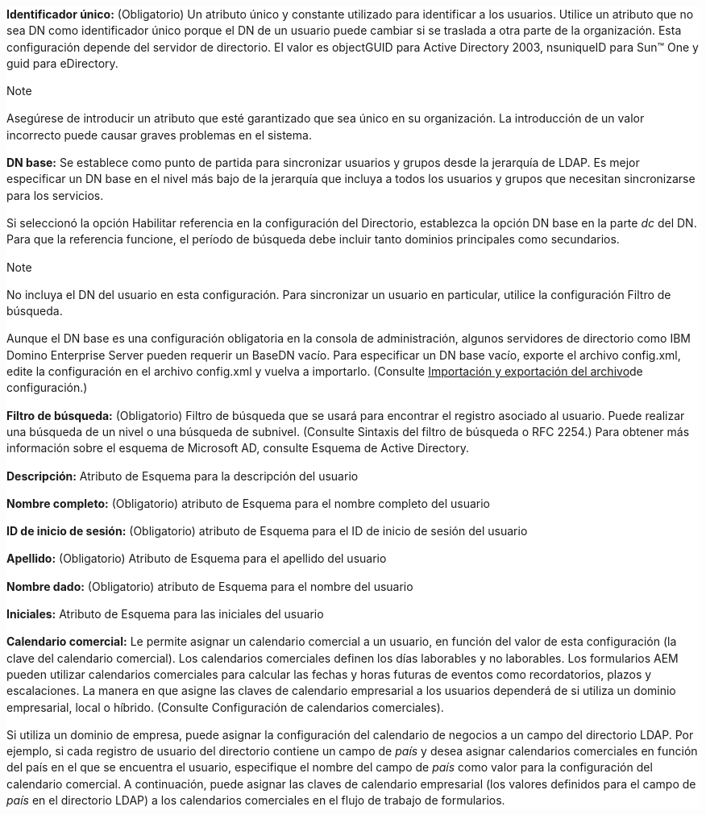 **Identificador único:** (Obligatorio) Un atributo único y constante utilizado para identificar a los usuarios. Utilice un atributo que no sea DN como identificador único porque el DN de un usuario puede cambiar si se traslada a otra parte de la organización. Esta configuración depende del servidor de directorio. El valor es objectGUID para Active Directory 2003, nsuniqueID para Sun™ One y guid para eDirectory.

>[!NOTE]
>
>Asegúrese de introducir un atributo que esté garantizado que sea único en su organización. La introducción de un valor incorrecto puede causar graves problemas en el sistema.

**DN base:** Se establece como punto de partida para sincronizar usuarios y grupos desde la jerarquía de LDAP. Es mejor especificar un DN base en el nivel más bajo de la jerarquía que incluya a todos los usuarios y grupos que necesitan sincronizarse para los servicios.

Si seleccionó la opción Habilitar referencia en la configuración del Directorio, establezca la opción DN base en la parte *dc* del DN. Para que la referencia funcione, el período de búsqueda debe incluir tanto dominios principales como secundarios.

>[!NOTE]
>
>No incluya el DN del usuario en esta configuración. Para sincronizar un usuario en particular, utilice la configuración Filtro de búsqueda.

Aunque el DN base es una configuración obligatoria en la consola de administración, algunos servidores de directorio como IBM Domino Enterprise Server pueden requerir un BaseDN vacío. Para especificar un DN base vacío, exporte el archivo config.xml, edite la configuración en el archivo config.xml y vuelva a importarlo. (Consulte [Importación y exportación del archivo](/help/forms/using/admin-help/importing-exporting-configuration-file.md#importing-and-exporting-the-configuration-file)de configuración.)

**Filtro de búsqueda:** (Obligatorio) Filtro de búsqueda que se usará para encontrar el registro asociado al usuario. Puede realizar una búsqueda de un nivel o una búsqueda de subnivel. (Consulte Sintaxis del filtro de búsqueda o RFC 2254.) Para obtener más información sobre el esquema de Microsoft AD, consulte Esquema de Active Directory.

**Descripción:** Atributo de Esquema para la descripción del usuario

**Nombre completo:** (Obligatorio) atributo de Esquema para el nombre completo del usuario

**ID de inicio de sesión:** (Obligatorio) atributo de Esquema para el ID de inicio de sesión del usuario

**Apellido:** (Obligatorio) Atributo de Esquema para el apellido del usuario

**Nombre dado:** (Obligatorio) atributo de Esquema para el nombre del usuario

**Iniciales:** Atributo de Esquema para las iniciales del usuario

**Calendario comercial:** Le permite asignar un calendario comercial a un usuario, en función del valor de esta configuración (la clave del calendario comercial). Los calendarios comerciales definen los días laborables y no laborables. Los formularios AEM pueden utilizar calendarios comerciales para calcular las fechas y horas futuras de eventos como recordatorios, plazos y escalaciones. La manera en que asigne las claves de calendario empresarial a los usuarios dependerá de si utiliza un dominio empresarial, local o híbrido. (Consulte Configuración de calendarios comerciales).

Si utiliza un dominio de empresa, puede asignar la configuración del calendario de negocios a un campo del directorio LDAP. Por ejemplo, si cada registro de usuario del directorio contiene un campo de *país* y desea asignar calendarios comerciales en función del país en el que se encuentra el usuario, especifique el nombre del campo de *país* como valor para la configuración del calendario comercial. A continuación, puede asignar las claves de calendario empresarial (los valores definidos para el campo de *país* en el directorio LDAP) a los calendarios comerciales en el flujo de trabajo de formularios.
